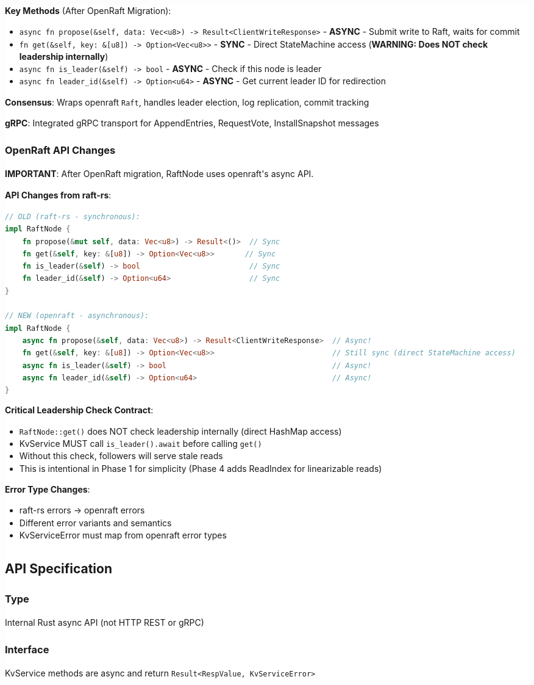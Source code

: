 **Key Methods** (After OpenRaft Migration):
- `async fn propose(&self, data: Vec<u8>) -> Result<ClientWriteResponse>` - **ASYNC** - Submit write to Raft, waits for commit
- `fn get(&self, key: &[u8]) -> Option<Vec<u8>>` - **SYNC** - Direct StateMachine access (**WARNING: Does NOT check leadership internally**)
- `async fn is_leader(&self) -> bool` - **ASYNC** - Check if this node is leader
- `async fn leader_id(&self) -> Option<u64>` - **ASYNC** - Get current leader ID for redirection

**Consensus**: Wraps openraft `Raft`, handles leader election, log replication, commit tracking

**gRPC**: Integrated gRPC transport for AppendEntries, RequestVote, InstallSnapshot messages

### OpenRaft API Changes

**IMPORTANT**: After OpenRaft migration, RaftNode uses openraft's async API.

**API Changes from raft-rs**:
```rust
// OLD (raft-rs - synchronous):
impl RaftNode {
    fn propose(&mut self, data: Vec<u8>) -> Result<()>  // Sync
    fn get(&self, key: &[u8]) -> Option<Vec<u8>>       // Sync
    fn is_leader(&self) -> bool                         // Sync
    fn leader_id(&self) -> Option<u64>                  // Sync
}

// NEW (openraft - asynchronous):
impl RaftNode {
    async fn propose(&self, data: Vec<u8>) -> Result<ClientWriteResponse>  // Async!
    fn get(&self, key: &[u8]) -> Option<Vec<u8>>                           // Still sync (direct StateMachine access)
    async fn is_leader(&self) -> bool                                      // Async!
    async fn leader_id(&self) -> Option<u64>                               // Async!
}
```

**Critical Leadership Check Contract**:
- `RaftNode::get()` does NOT check leadership internally (direct HashMap access)
- KvService MUST call `is_leader().await` before calling `get()`
- Without this check, followers will serve stale reads
- This is intentional in Phase 1 for simplicity (Phase 4 adds ReadIndex for linearizable reads)

**Error Type Changes**:
- raft-rs errors → openraft errors
- Different error variants and semantics
- KvServiceError must map from openraft error types

## API Specification

### Type
Internal Rust async API (not HTTP REST or gRPC)

### Interface
KvService methods are async and return `Result<RespValue, KvServiceError>`
